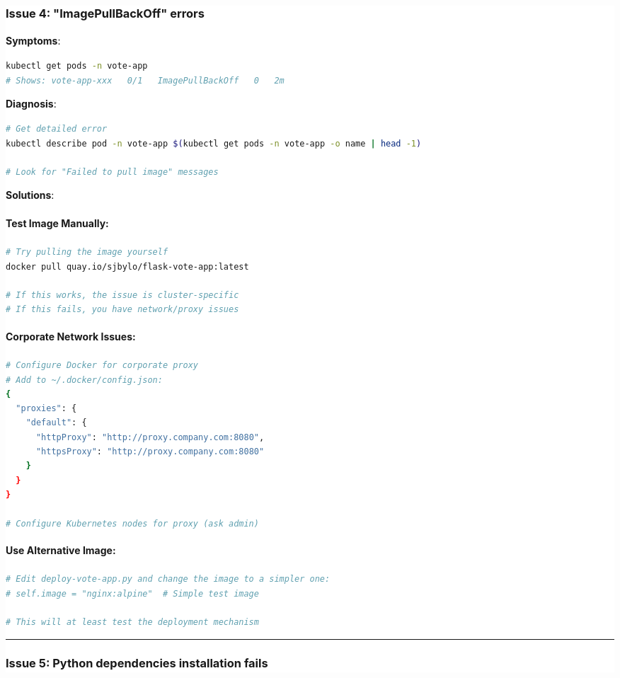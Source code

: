
### **Issue 4: "ImagePullBackOff" errors**

**Symptoms**:
```bash
kubectl get pods -n vote-app
# Shows: vote-app-xxx   0/1   ImagePullBackOff   0   2m
```

**Diagnosis**:
```bash
# Get detailed error
kubectl describe pod -n vote-app $(kubectl get pods -n vote-app -o name | head -1)

# Look for "Failed to pull image" messages
```

**Solutions**:

#### **Test Image Manually:**
```bash
# Try pulling the image yourself
docker pull quay.io/sjbylo/flask-vote-app:latest

# If this works, the issue is cluster-specific
# If this fails, you have network/proxy issues
```

#### **Corporate Network Issues:**
```bash
# Configure Docker for corporate proxy
# Add to ~/.docker/config.json:
{
  "proxies": {
    "default": {
      "httpProxy": "http://proxy.company.com:8080",
      "httpsProxy": "http://proxy.company.com:8080"
    }
  }
}

# Configure Kubernetes nodes for proxy (ask admin)
```

#### **Use Alternative Image:**
```bash
# Edit deploy-vote-app.py and change the image to a simpler one:
# self.image = "nginx:alpine"  # Simple test image

# This will at least test the deployment mechanism
```

---

### **Issue 5: Python dependencies installation fails**
